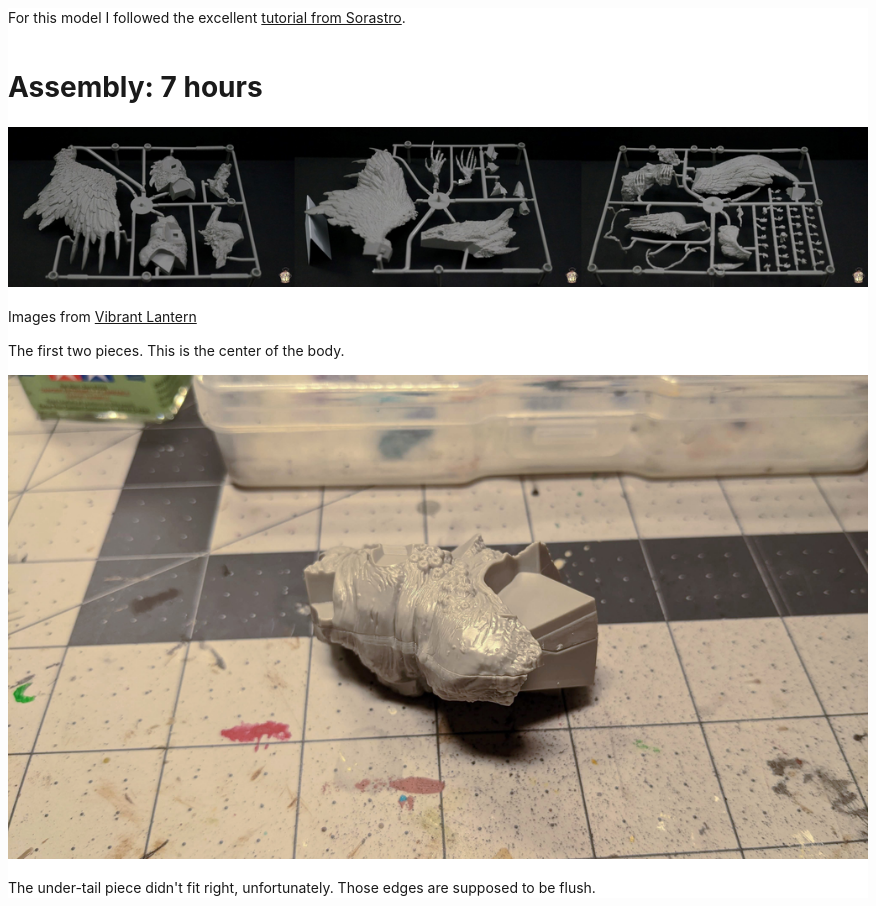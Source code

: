 For this model I followed the excellent <a href="https://www.youtube.com/watch?v=O272Lk12p1o" target="_blank" rel="noopener noreferrer">tutorial from Sorastro</a>.

# Assembly: 7 hours

![sprues](01-sprues.jpg)

<p class="caption">Images from <a href="http://vibrantlantern.com/build/phoenix_body/" target="_blank" rel="noopener noreferrer">Vibrant Lantern</a></p>

The first two pieces. This is the center of the body.

![assembly 1](02-assembly-1.jpg)

The under-tail piece didn't fit right, unfortunately. Those edges are supposed to be flush.
